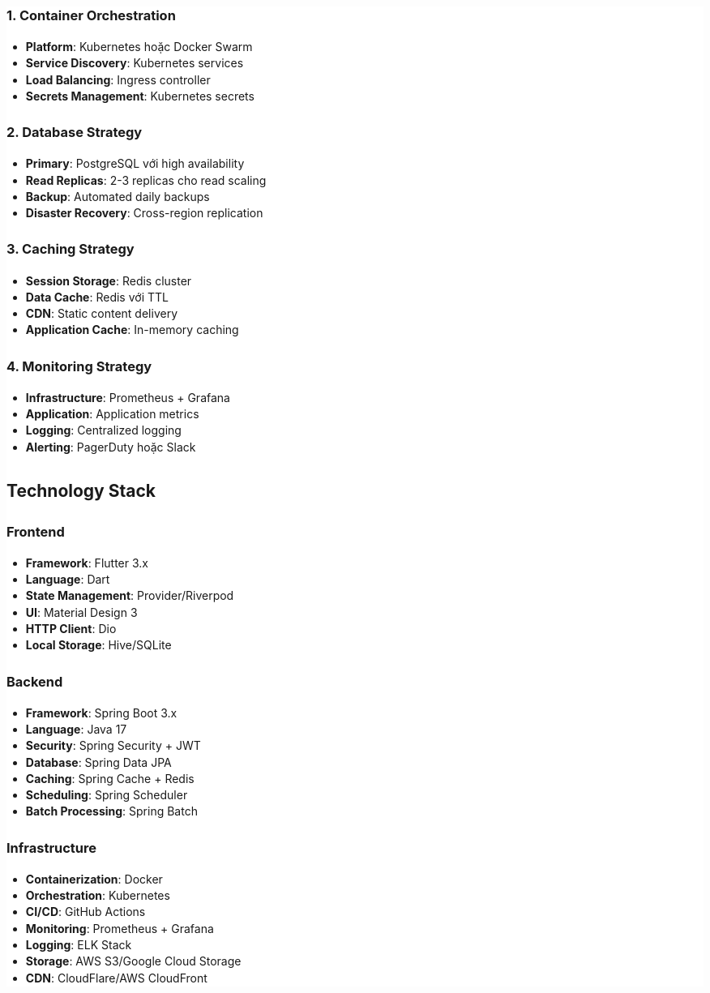 ### 1. Container Orchestration
- **Platform**: Kubernetes hoặc Docker Swarm
- **Service Discovery**: Kubernetes services
- **Load Balancing**: Ingress controller
- **Secrets Management**: Kubernetes secrets

### 2. Database Strategy
- **Primary**: PostgreSQL với high availability
- **Read Replicas**: 2-3 replicas cho read scaling
- **Backup**: Automated daily backups
- **Disaster Recovery**: Cross-region replication

### 3. Caching Strategy
- **Session Storage**: Redis cluster
- **Data Cache**: Redis với TTL
- **CDN**: Static content delivery
- **Application Cache**: In-memory caching

### 4. Monitoring Strategy
- **Infrastructure**: Prometheus + Grafana
- **Application**: Application metrics
- **Logging**: Centralized logging
- **Alerting**: PagerDuty hoặc Slack

## Technology Stack

### Frontend
- **Framework**: Flutter 3.x
- **Language**: Dart
- **State Management**: Provider/Riverpod
- **UI**: Material Design 3
- **HTTP Client**: Dio
- **Local Storage**: Hive/SQLite

### Backend
- **Framework**: Spring Boot 3.x
- **Language**: Java 17
- **Security**: Spring Security + JWT
- **Database**: Spring Data JPA
- **Caching**: Spring Cache + Redis
- **Scheduling**: Spring Scheduler
- **Batch Processing**: Spring Batch

### Infrastructure
- **Containerization**: Docker
- **Orchestration**: Kubernetes
- **CI/CD**: GitHub Actions
- **Monitoring**: Prometheus + Grafana
- **Logging**: ELK Stack
- **Storage**: AWS S3/Google Cloud Storage
- **CDN**: CloudFlare/AWS CloudFront
